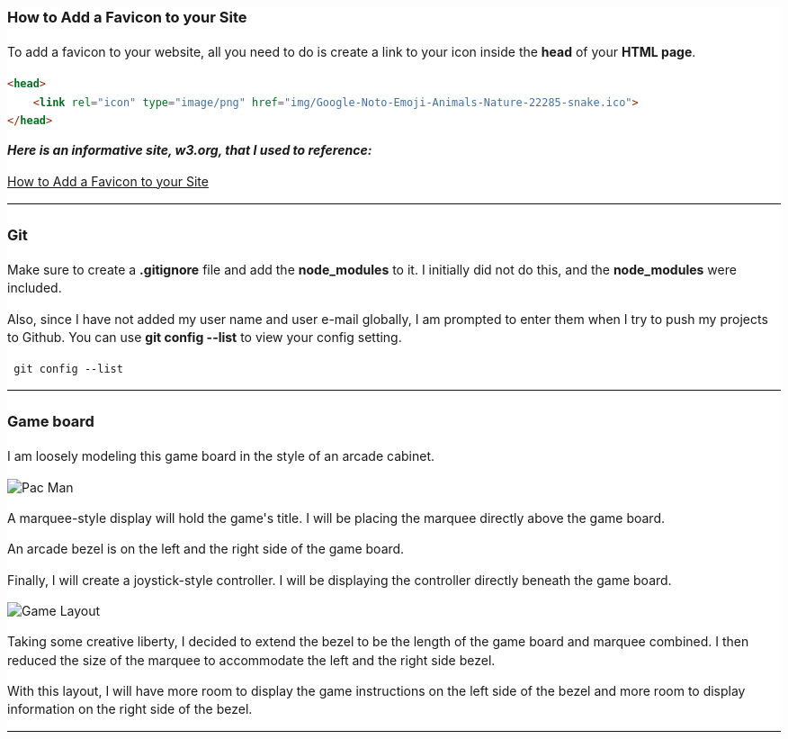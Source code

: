 
### How to Add a Favicon to your Site

To add a favicon to your website, all you need to do is create a link to your icon inside the **head** of your **HTML page**.

```html
<head>
    <link rel="icon" type="image/png" href="img/Google-Noto-Emoji-Animals-Nature-22285-snake.ico">
</head>
```

***Here is an informative site, w3.org, that I used to reference:***

[How to Add a Favicon to your Site](https://www.w3.org/2005/10/howto-favicon)

---

### Git

Make sure to create a **.gitignore** file and add the **node_modules** to it. I initially did not do this, and the **node_modules** were included.

Also, since I have not added my user name and user e-mail globally, I am prompted to enter them when I try to push my projects to Github. You can use **git config --list** to view your config setting.

```
 git config --list
```

---

### Game board

I am loosely modeling this game board in the style of an arcade cabinet.

![Pac Man](https://selftaughttxg.com/static/7b2255a868953aad1191e6582b6ca27c/00e65/PacMan.png)

A marquee-style display will hold the game's title. I will be placing the marquee directly above the game board.

An arcade bezel is on the left and the right side of the game board. 

Finally, I will create a joystick-style controller. I will be displaying the controller directly beneath the game board.

![Game Layout](https://selftaughttxg.com/static/5f00e927e4bb77787d61af8d9eb17b69/d8104/SnakeGame-After.png)

Taking some creative liberty, I decided to extend the bezel to be the length of the game board and marquee combined. I then reduced the size of the marquee to accommodate the left and the right side bezel.

With this layout, I will have more room to display the game instructions on the left side of the bezel and more room to display information on the right side of the bezel.

---
